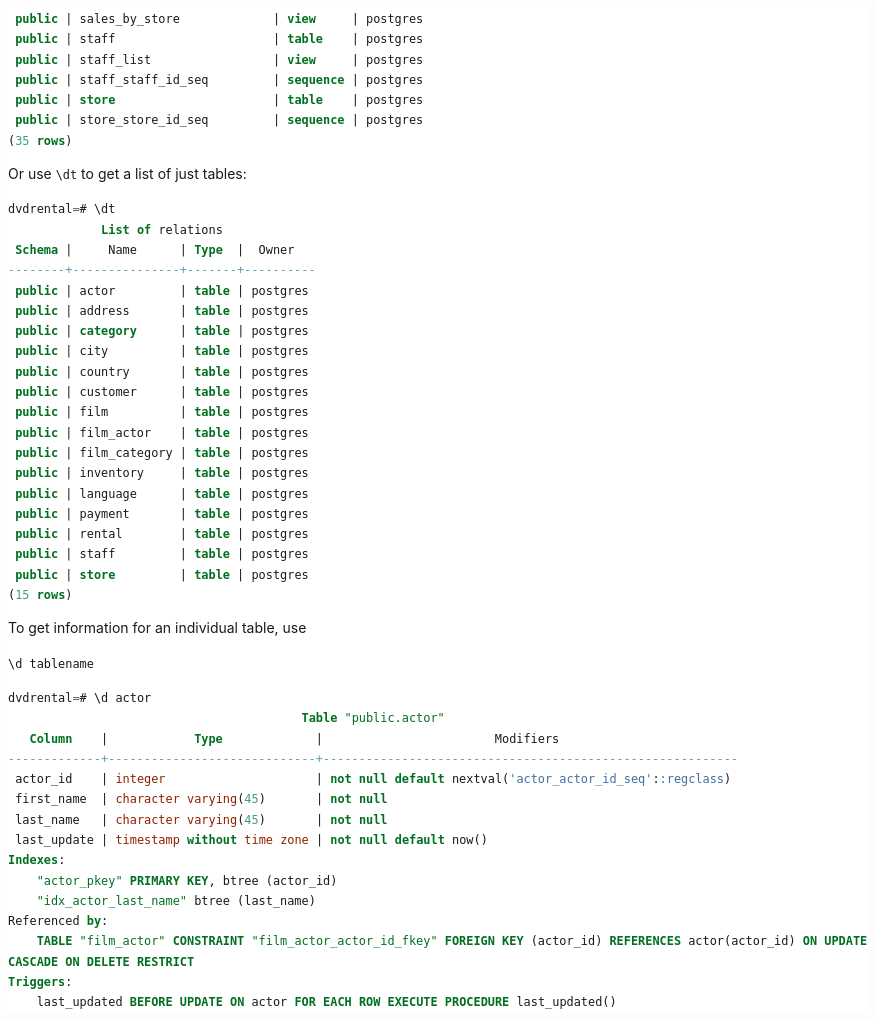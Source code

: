 ```sql
 public | sales_by_store             | view     | postgres
 public | staff                      | table    | postgres
 public | staff_list                 | view     | postgres
 public | staff_staff_id_seq         | sequence | postgres
 public | store                      | table    | postgres
 public | store_store_id_seq         | sequence | postgres
(35 rows)
```


Or use `\dt` to get a list of just tables:

```sql
dvdrental=# \dt
             List of relations
 Schema |     Name      | Type  |  Owner   
--------+---------------+-------+----------
 public | actor         | table | postgres
 public | address       | table | postgres
 public | category      | table | postgres
 public | city          | table | postgres
 public | country       | table | postgres
 public | customer      | table | postgres
 public | film          | table | postgres
 public | film_actor    | table | postgres
 public | film_category | table | postgres
 public | inventory     | table | postgres
 public | language      | table | postgres
 public | payment       | table | postgres
 public | rental        | table | postgres
 public | staff         | table | postgres
 public | store         | table | postgres
(15 rows)
```


To get information for an individual table, use 

```
\d tablename
```

```sql
dvdrental=# \d actor
                                         Table "public.actor"
   Column    |            Type             |                        Modifiers                         
-------------+-----------------------------+----------------------------------------------------------
 actor_id    | integer                     | not null default nextval('actor_actor_id_seq'::regclass)
 first_name  | character varying(45)       | not null
 last_name   | character varying(45)       | not null
 last_update | timestamp without time zone | not null default now()
Indexes:
    "actor_pkey" PRIMARY KEY, btree (actor_id)
    "idx_actor_last_name" btree (last_name)
Referenced by:
    TABLE "film_actor" CONSTRAINT "film_actor_actor_id_fkey" FOREIGN KEY (actor_id) REFERENCES actor(actor_id) ON UPDATE CASCADE ON DELETE RESTRICT
Triggers:
    last_updated BEFORE UPDATE ON actor FOR EACH ROW EXECUTE PROCEDURE last_updated()
```
